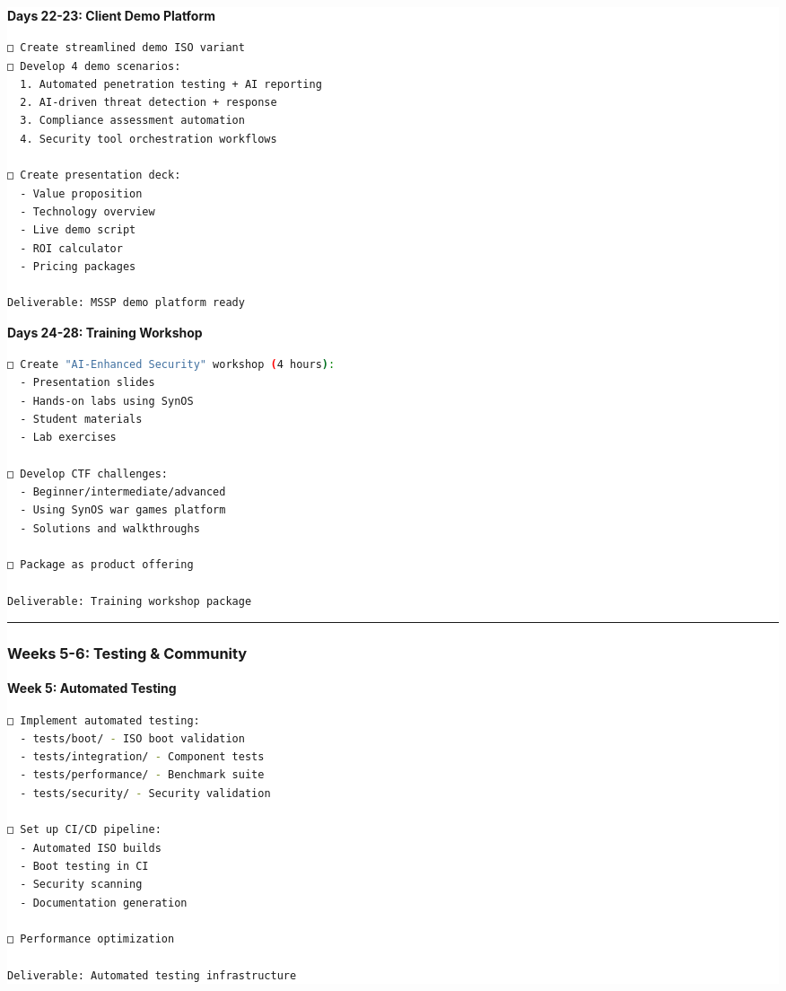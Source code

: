 **Days 22-23: Client Demo Platform**
```bash
□ Create streamlined demo ISO variant
□ Develop 4 demo scenarios:
  1. Automated penetration testing + AI reporting
  2. AI-driven threat detection + response
  3. Compliance assessment automation
  4. Security tool orchestration workflows

□ Create presentation deck:
  - Value proposition
  - Technology overview
  - Live demo script
  - ROI calculator
  - Pricing packages

Deliverable: MSSP demo platform ready
```

**Days 24-28: Training Workshop**
```bash
□ Create "AI-Enhanced Security" workshop (4 hours):
  - Presentation slides
  - Hands-on labs using SynOS
  - Student materials
  - Lab exercises

□ Develop CTF challenges:
  - Beginner/intermediate/advanced
  - Using SynOS war games platform
  - Solutions and walkthroughs

□ Package as product offering

Deliverable: Training workshop package
```

---

### Weeks 5-6: Testing & Community

**Week 5: Automated Testing**
```bash
□ Implement automated testing:
  - tests/boot/ - ISO boot validation
  - tests/integration/ - Component tests
  - tests/performance/ - Benchmark suite
  - tests/security/ - Security validation

□ Set up CI/CD pipeline:
  - Automated ISO builds
  - Boot testing in CI
  - Security scanning
  - Documentation generation

□ Performance optimization

Deliverable: Automated testing infrastructure
```
